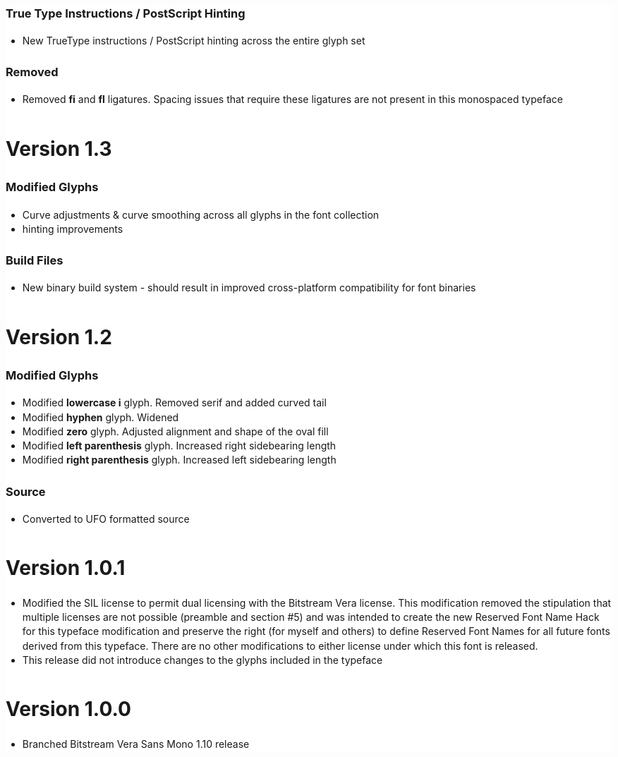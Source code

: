 
### True Type Instructions / PostScript Hinting

- New TrueType instructions / PostScript hinting across the entire glyph set

### Removed

- Removed **fi** and **fl** ligatures. Spacing issues that require these ligatures are not present in this monospaced typeface


# Version 1.3

### Modified Glyphs

- Curve adjustments & curve smoothing across all glyphs in the font collection
- hinting improvements

### Build Files

- New binary build system - should result in improved cross-platform compatibility for font binaries


# Version 1.2

### Modified Glyphs

- Modified **lowercase i** glyph. Removed serif and added curved tail
- Modified **hyphen** glyph. Widened
- Modified **zero** glyph. Adjusted alignment and shape of the oval fill
- Modified **left parenthesis** glyph. Increased right sidebearing length
- Modified **right parenthesis** glyph. Increased left sidebearing length

### Source

- Converted to UFO formatted source


# Version 1.0.1

- Modified the SIL license to permit dual licensing with the Bitstream Vera license.  This modification removed the stipulation that multiple licenses are not possible (preamble and section #5) and was intended to create the new Reserved Font Name Hack for this typeface modification and preserve the right (for myself and others) to define Reserved Font Names for all future fonts derived from this typeface.  There are no other modifications to either license under which this font is released.
- This release did not introduce changes to the glyphs included in the typeface


# Version 1.0.0
- Branched Bitstream Vera Sans Mono 1.10 release

